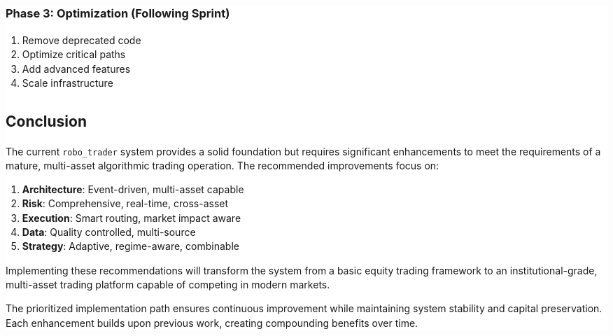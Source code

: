 ### Phase 3: Optimization (Following Sprint)
1. Remove deprecated code
2. Optimize critical paths
3. Add advanced features
4. Scale infrastructure

## Conclusion

The current `robo_trader` system provides a solid foundation but requires significant enhancements to meet the requirements of a mature, multi-asset algorithmic trading operation. The recommended improvements focus on:

1. **Architecture**: Event-driven, multi-asset capable
2. **Risk**: Comprehensive, real-time, cross-asset
3. **Execution**: Smart routing, market impact aware
4. **Data**: Quality controlled, multi-source
5. **Strategy**: Adaptive, regime-aware, combinable

Implementing these recommendations will transform the system from a basic equity trading framework to an institutional-grade, multi-asset trading platform capable of competing in modern markets.

The prioritized implementation path ensures continuous improvement while maintaining system stability and capital preservation. Each enhancement builds upon previous work, creating compounding benefits over time.